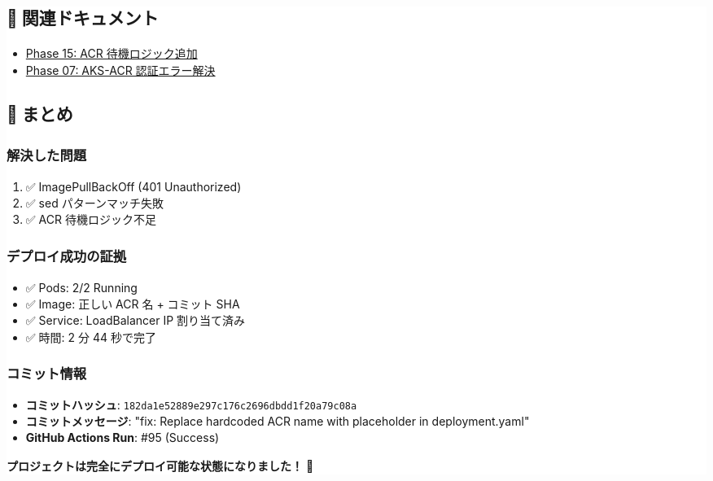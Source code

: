 ## 📝 関連ドキュメント

- [Phase 15: ACR 待機ロジック追加](Phase15_ACR待機ロジック追加_2025-10-30.md)
- [Phase 07: AKS-ACR 認証エラー解決](Phase07_AKS-ACR認証エラー解決_2025-10-29.md)

## 🎉 まとめ

### 解決した問題

1. ✅ ImagePullBackOff (401 Unauthorized)
2. ✅ sed パターンマッチ失敗
3. ✅ ACR 待機ロジック不足

### デプロイ成功の証拠

- ✅ Pods: 2/2 Running
- ✅ Image: 正しい ACR 名 + コミット SHA
- ✅ Service: LoadBalancer IP 割り当て済み
- ✅ 時間: 2 分 44 秒で完了

### コミット情報

- **コミットハッシュ**: `182da1e52889e297c176c2696dbdd1f20a79c08a`
- **コミットメッセージ**: "fix: Replace hardcoded ACR name with placeholder in deployment.yaml"
- **GitHub Actions Run**: #95 (Success)

**プロジェクトは完全にデプロイ可能な状態になりました！** 🚀

